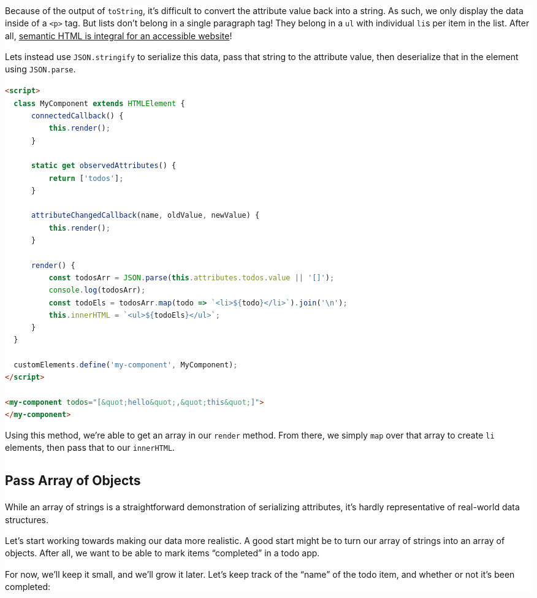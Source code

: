 Because of the output of `toString`, it’s difficult to convert the attribute value back into a string. As such, we only display the data inside of a `<p>` tag. But lists don’t belong in a single paragraph tag! They belong in a `ul` with individual `li`s per item in the list. After all, [semantic HTML is integral for an accessible website](https://coderpad.io/blog/introduction-to-web-accessibility-a11y/)!


Lets instead use `JSON.stringify` to serialize this data, pass that string to the attribute value, then deserialize that in the element using `JSON.parse`.

```html
<script>
  class MyComponent extends HTMLElement {
      connectedCallback() {
          this.render();
      }

      static get observedAttributes() {
          return ['todos'];
      }

      attributeChangedCallback(name, oldValue, newValue) {
          this.render();
      }

      render() {
          const todosArr = JSON.parse(this.attributes.todos.value || '[]');
          console.log(todosArr);
          const todoEls = todosArr.map(todo => `<li>${todo}</li>`).join('\n');
          this.innerHTML = `<ul>${todoEls}</ul>`;
      }
  }

  customElements.define('my-component', MyComponent);
</script>

<my-component todos="[&quot;hello&quot;,&quot;this&quot;]">
</my-component>
```

Using this method, we’re able to get an array in our `render` method. From there, we simply `map` over that array to create `li` elements, then pass that to our `innerHTML`.

## Pass Array of Objects


While an array of strings is a straightforward demonstration of serializing attributes, it’s hardly representative of real-world data structures. 


Let’s start working towards making our data more realistic. A good start might be to turn our array of strings into an array of objects. After all, we want to be able to mark items “completed” in a todo app.

For now, we’ll keep it small, and we’ll grow it later. Let’s keep track of the “name” of the todo item, and whether or not it’s been completed:
